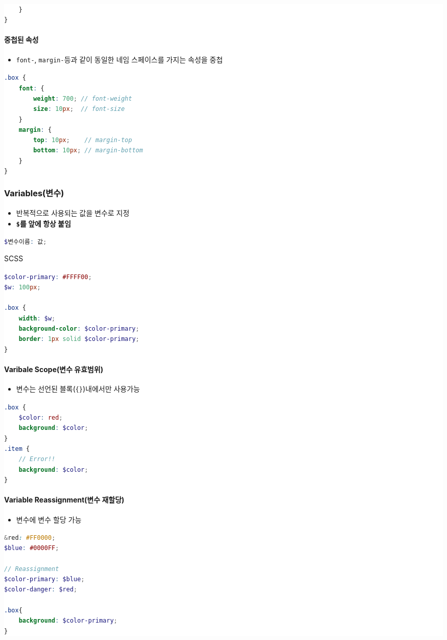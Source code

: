 ```scss
	}
}
```

#### 중첩된 속성
* `font-`, `margin-`등과 같이 동일한 네임 스페이스를 가지는 속성을 중첩
```scss
.box {
	font: {
		weight: 700; // font-weight
		size: 10px;  // font-size
	}
	margin: {
		top: 10px;    // margin-top
		bottom: 10px; // margin-bottom
	}
}
```

### Variables(변수)
* 반복적으로 사용되는 값을 변수로 지정
* **`$`를 앞에 항상 붙임**
```scss
$변수이름: 값;
```
SCSS
```scss
$color-primary: #FFFF00;
$w: 100px;

.box {
	width: $w;
	background-color: $color-primary;
	border: 1px solid $color-primary;
}
```

#### Varibale Scope(변수 유효범위)
* 변수는 선언된 블록(`{}`)내에서만 사용가능
```scss
.box {
	$color: red;
	background: $color;
}
.item {
	// Error!!
	background: $color;
}
```

#### Variable Reassignment(변수 재할당)
* 변수에 변수 할당 가능
```scss
&red: #FF0000;
$blue: #0000FF;

// Reassignment
$color-primary: $blue;
$color-danger: $red;

.box{
	background: $color-primary;
}
```
